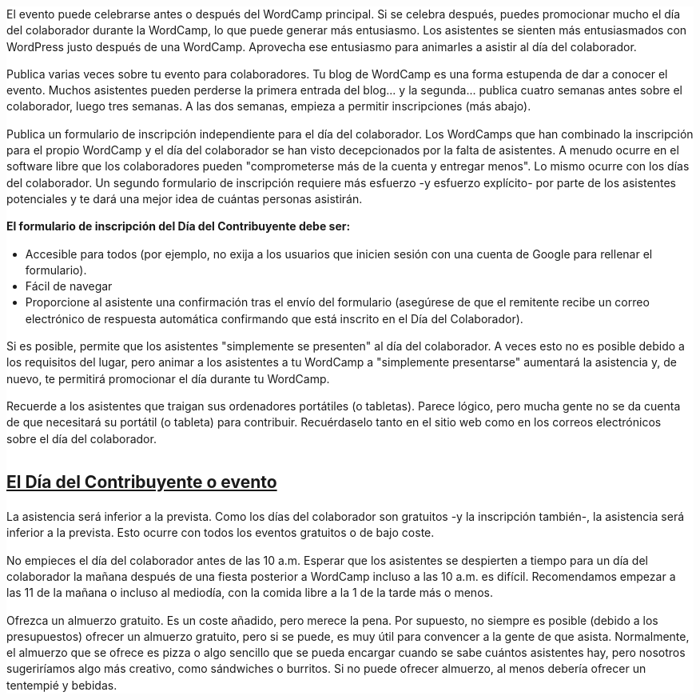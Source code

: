 El evento puede celebrarse antes o después del WordCamp principal. Si se celebra después, puedes promocionar mucho el día del colaborador durante la WordCamp, lo que puede generar más entusiasmo. Los asistentes se sienten más entusiasmados con WordPress justo después de una WordCamp. Aprovecha ese entusiasmo para animarles a asistir al día del colaborador.

Publica varias veces sobre tu evento para colaboradores. Tu blog de WordCamp es una forma estupenda de dar a conocer el evento. Muchos asistentes pueden perderse la primera entrada del blog... y la segunda... publica cuatro semanas antes sobre el colaborador, luego tres semanas. A las dos semanas, empieza a permitir inscripciones (más abajo).

Publica un formulario de inscripción independiente para el día del colaborador. Los WordCamps que han combinado la inscripción para el propio WordCamp y el día del colaborador se han visto decepcionados por la falta de asistentes. A menudo ocurre en el software libre que los colaboradores pueden "comprometerse más de la cuenta y entregar menos". Lo mismo ocurre con los días del colaborador. Un segundo formulario de inscripción requiere más esfuerzo -y esfuerzo explícito- por parte de los asistentes potenciales y te dará una mejor idea de cuántas personas asistirán.

**El formulario de inscripción del Día del Contribuyente debe ser:**

- Accesible para todos (por ejemplo, no exija a los usuarios que inicien sesión con una cuenta de Google para rellenar el formulario).
- Fácil de navegar
- Proporcione al asistente una confirmación tras el envío del formulario (asegúrese de que el remitente recibe un correo electrónico de respuesta automática confirmando que está inscrito en el Día del Colaborador).

Si es posible, permite que los asistentes "simplemente se presenten" al día del colaborador. A veces esto no es posible debido a los requisitos del lugar, pero animar a los asistentes a tu WordCamp a "simplemente presentarse" aumentará la asistencia y, de nuevo, te permitirá promocionar el día durante tu WordCamp.

Recuerde a los asistentes que traigan sus ordenadores portátiles (o tabletas). Parece lógico, pero mucha gente no se da cuenta de que necesitará su portátil (o tableta) para contribuir. Recuérdaselo tanto en el sitio web como en los correos electrónicos sobre el día del colaborador.

## [El Día del Contribuyente o evento](https://make.wordpress.org/community/handbook/contributor-day/#the-contributor-day-or-event)

La asistencia será inferior a la prevista. Como los días del colaborador son gratuitos -y la inscripción también-, la asistencia será inferior a la prevista. Esto ocurre con todos los eventos gratuitos o de bajo coste.

No empieces el día del colaborador antes de las 10 a.m. Esperar que los asistentes se despierten a tiempo para un día del colaborador la mañana después de una fiesta posterior a WordCamp incluso a las 10 a.m. es difícil. Recomendamos empezar a las 11 de la mañana o incluso al mediodía, con la comida libre a la 1 de la tarde más o menos.

Ofrezca un almuerzo gratuito. Es un coste añadido, pero merece la pena. Por supuesto, no siempre es posible (debido a los presupuestos) ofrecer un almuerzo gratuito, pero si se puede, es muy útil para convencer a la gente de que asista. Normalmente, el almuerzo que se ofrece es pizza o algo sencillo que se pueda encargar cuando se sabe cuántos asistentes hay, pero nosotros sugeriríamos algo más creativo, como sándwiches o burritos. Si no puede ofrecer almuerzo, al menos debería ofrecer un tentempié y bebidas.
